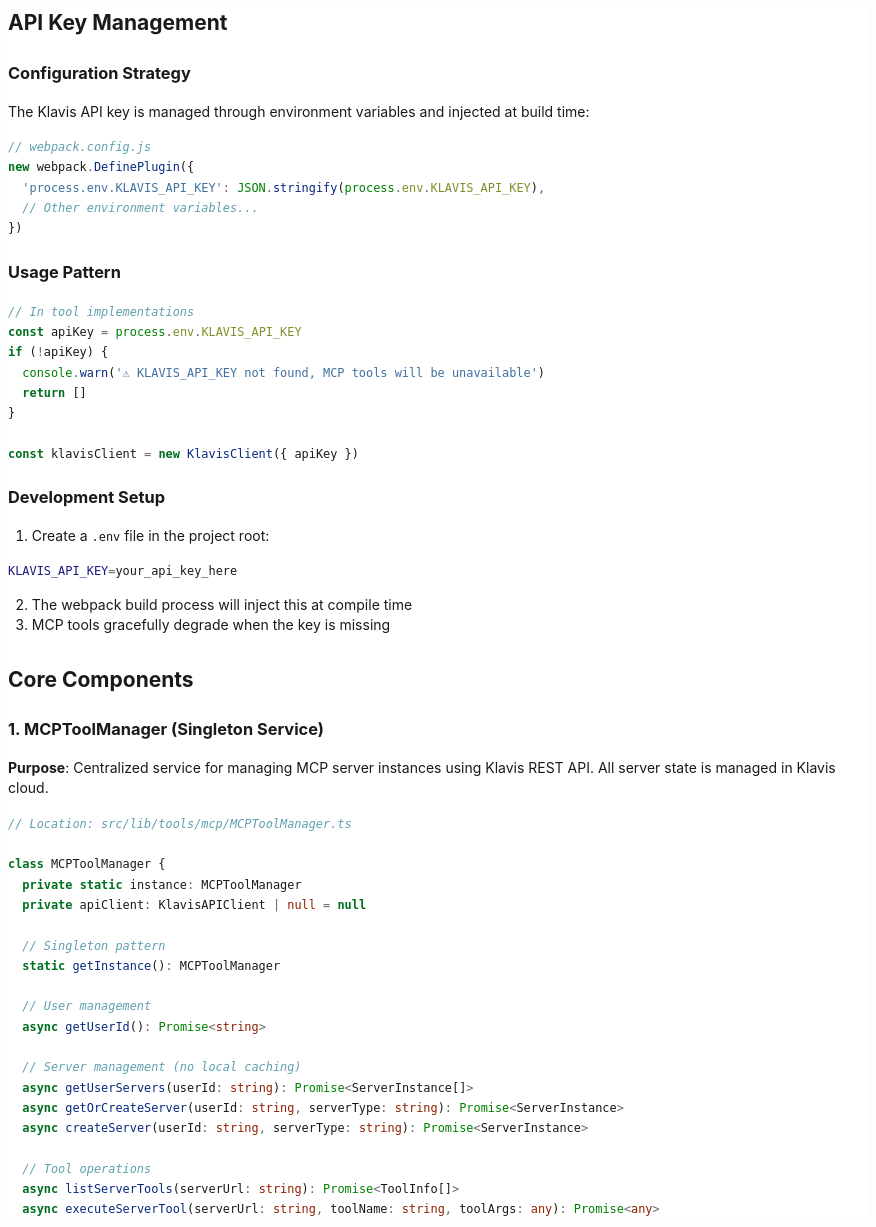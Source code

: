 ## API Key Management

### Configuration Strategy

The Klavis API key is managed through environment variables and injected at build time:

```javascript
// webpack.config.js
new webpack.DefinePlugin({
  'process.env.KLAVIS_API_KEY': JSON.stringify(process.env.KLAVIS_API_KEY),
  // Other environment variables...
})
```

### Usage Pattern

```typescript
// In tool implementations
const apiKey = process.env.KLAVIS_API_KEY
if (!apiKey) {
  console.warn('⚠️ KLAVIS_API_KEY not found, MCP tools will be unavailable')
  return []
}

const klavisClient = new KlavisClient({ apiKey })
```

### Development Setup

1. Create a `.env` file in the project root:
```bash
KLAVIS_API_KEY=your_api_key_here
```

2. The webpack build process will inject this at compile time
3. MCP tools gracefully degrade when the key is missing

## Core Components

### 1. MCPToolManager (Singleton Service)

**Purpose**: Centralized service for managing MCP server instances using Klavis REST API. All server state is managed in Klavis cloud.

```typescript
// Location: src/lib/tools/mcp/MCPToolManager.ts

class MCPToolManager {
  private static instance: MCPToolManager
  private apiClient: KlavisAPIClient | null = null
  
  // Singleton pattern
  static getInstance(): MCPToolManager
  
  // User management
  async getUserId(): Promise<string>
  
  // Server management (no local caching)
  async getUserServers(userId: string): Promise<ServerInstance[]>
  async getOrCreateServer(userId: string, serverType: string): Promise<ServerInstance>
  async createServer(userId: string, serverType: string): Promise<ServerInstance>
  
  // Tool operations
  async listServerTools(serverUrl: string): Promise<ToolInfo[]>
  async executeServerTool(serverUrl: string, toolName: string, toolArgs: any): Promise<any>
```